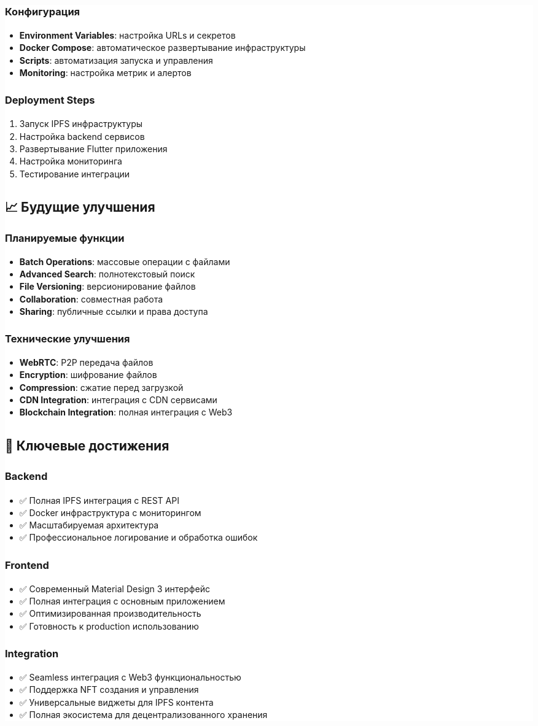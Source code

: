 ### Конфигурация
- **Environment Variables**: настройка URLs и секретов
- **Docker Compose**: автоматическое развертывание инфраструктуры
- **Scripts**: автоматизация запуска и управления
- **Monitoring**: настройка метрик и алертов

### Deployment Steps
1. Запуск IPFS инфраструктуры
2. Настройка backend сервисов
3. Развертывание Flutter приложения
4. Настройка мониторинга
5. Тестирование интеграции

## 📈 Будущие улучшения

### Планируемые функции
- **Batch Operations**: массовые операции с файлами
- **Advanced Search**: полнотекстовый поиск
- **File Versioning**: версионирование файлов
- **Collaboration**: совместная работа
- **Sharing**: публичные ссылки и права доступа

### Технические улучшения
- **WebRTC**: P2P передача файлов
- **Encryption**: шифрование файлов
- **Compression**: сжатие перед загрузкой
- **CDN Integration**: интеграция с CDN сервисами
- **Blockchain Integration**: полная интеграция с Web3

## 🎯 Ключевые достижения

### Backend
- ✅ Полная IPFS интеграция с REST API
- ✅ Docker инфраструктура с мониторингом
- ✅ Масштабируемая архитектура
- ✅ Профессиональное логирование и обработка ошибок

### Frontend
- ✅ Современный Material Design 3 интерфейс
- ✅ Полная интеграция с основным приложением
- ✅ Оптимизированная производительность
- ✅ Готовность к production использованию

### Integration
- ✅ Seamless интеграция с Web3 функциональностью
- ✅ Поддержка NFT создания и управления
- ✅ Универсальные виджеты для IPFS контента
- ✅ Полная экосистема для децентрализованного хранения
